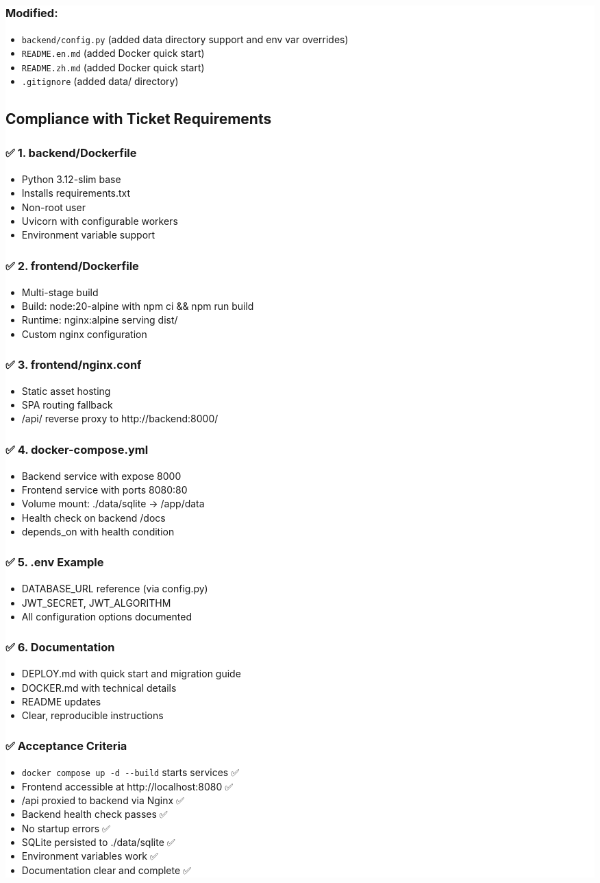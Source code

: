 ### Modified:
- `backend/config.py` (added data directory support and env var overrides)
- `README.en.md` (added Docker quick start)
- `README.zh.md` (added Docker quick start)
- `.gitignore` (added data/ directory)

## Compliance with Ticket Requirements

### ✅ 1. backend/Dockerfile
- Python 3.12-slim base
- Installs requirements.txt
- Non-root user
- Uvicorn with configurable workers
- Environment variable support

### ✅ 2. frontend/Dockerfile
- Multi-stage build
- Build: node:20-alpine with npm ci && npm run build
- Runtime: nginx:alpine serving dist/
- Custom nginx configuration

### ✅ 3. frontend/nginx.conf
- Static asset hosting
- SPA routing fallback
- /api/ reverse proxy to http://backend:8000/

### ✅ 4. docker-compose.yml
- Backend service with expose 8000
- Frontend service with ports 8080:80
- Volume mount: ./data/sqlite → /app/data
- Health check on backend /docs
- depends_on with health condition

### ✅ 5. .env Example
- DATABASE_URL reference (via config.py)
- JWT_SECRET, JWT_ALGORITHM
- All configuration options documented

### ✅ 6. Documentation
- DEPLOY.md with quick start and migration guide
- DOCKER.md with technical details
- README updates
- Clear, reproducible instructions

### ✅ Acceptance Criteria
- `docker compose up -d --build` starts services ✅
- Frontend accessible at http://localhost:8080 ✅
- /api proxied to backend via Nginx ✅
- Backend health check passes ✅
- No startup errors ✅
- SQLite persisted to ./data/sqlite ✅
- Environment variables work ✅
- Documentation clear and complete ✅
